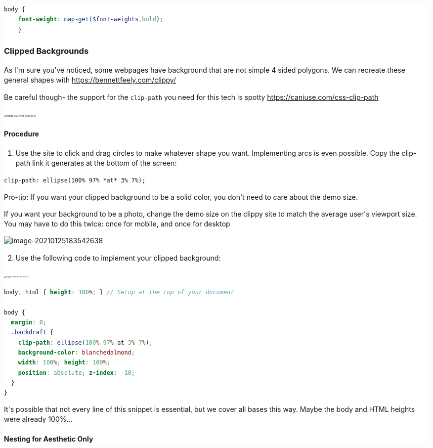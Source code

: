 ```scss
body { 
    font-weight: map-get($font-weights,bold); 
	}
```



### Clipped Backgrounds

As I'm sure you've noticed, some webpages have background that are not simple 4 sided polygons. We can recreate these general shapes with https://bennettfeely.com/clippy/

Be careful though- the support for the `clip-path` you need for this tech is spotty
https://caniuse.com/css-clip-path

<img src="C:\Users\jason\AppData\Roaming\Typora\typora-user-images-repo1\image-20210125182851549.png" alt="image-20210125182851549" style="zoom: 33%;" />

#### Procedure

1. Use the site to click and drag circles to make whatever shape you want. 
   Implementing arcs is even possible. 
   Copy the clip-path link it generates at the bottom of the screen:

`clip-path: ellipse(100% 97% *at* 3% 7%);`

Pro-tip: If you want your clipped background to be a solid color, you don't need to care about the demo size. 

If you want your background to be a photo, change the demo size on the clippy site to match the average user's viewport size. You may have to do this twice: once for mobile, and once for desktop

![image-20210125183542638](C:\Users\jason\AppData\Roaming\Typora\typora-user-images-repo1\image-20210125183542638.png)

2. Use the following code to implement your clipped background:

<img src="C:\Users\jason\AppData\Roaming\Typora\typora-user-images-repo1\image-20210125184705783.png" alt="image-20210125184705783" style="zoom: 25%;" />

```scss
body, html { height: 100%; } // Setup at the top of your document

body {
  margin: 0;
  .backdraft {
    clip-path: ellipse(100% 97% at 3% 7%);
    background-color: blanchedalmond;
    width: 100%; height: 100%; 
    position: absolute; z-index: -10;
  }
}
```

It's possible that not every line of this snippet is essential, but we cover all bases this way. Maybe the body and HTML heights were already 100%...

#### Nesting for Aesthetic Only
